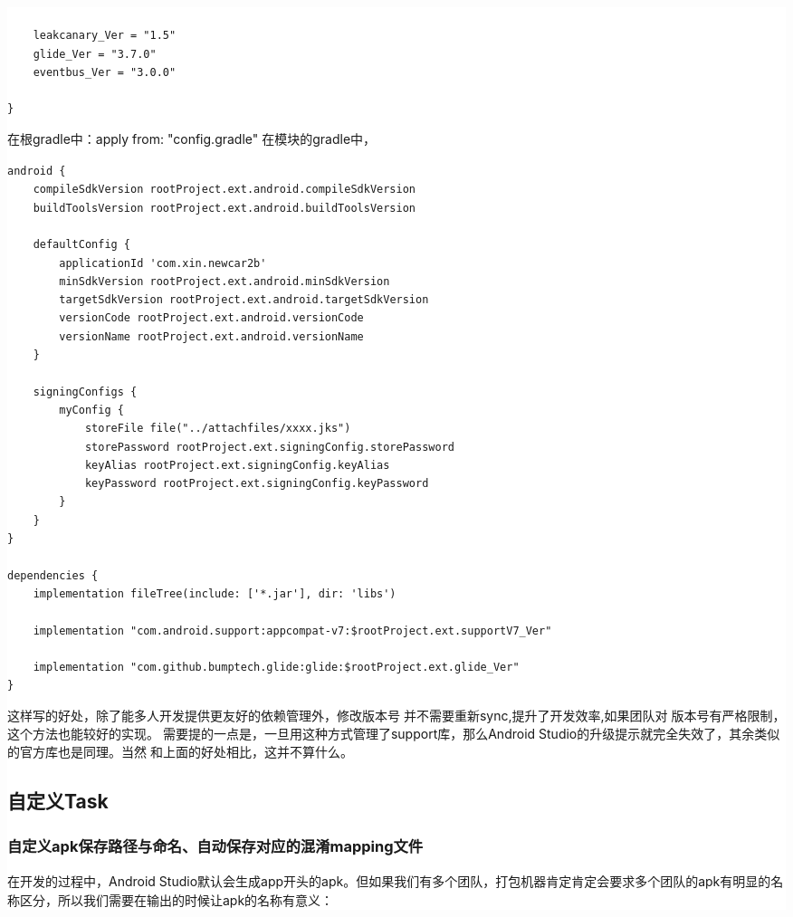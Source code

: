 ```

    leakcanary_Ver = "1.5"
    glide_Ver = "3.7.0"
    eventbus_Ver = "3.0.0"
    
}
```

在根gradle中：apply from: "config.gradle"
在模块的gradle中，
```
android {
    compileSdkVersion rootProject.ext.android.compileSdkVersion
    buildToolsVersion rootProject.ext.android.buildToolsVersion

    defaultConfig {
        applicationId 'com.xin.newcar2b'
        minSdkVersion rootProject.ext.android.minSdkVersion
        targetSdkVersion rootProject.ext.android.targetSdkVersion
        versionCode rootProject.ext.android.versionCode
        versionName rootProject.ext.android.versionName
    }
    
    signingConfigs {
        myConfig {
            storeFile file("../attachfiles/xxxx.jks")
            storePassword rootProject.ext.signingConfig.storePassword
            keyAlias rootProject.ext.signingConfig.keyAlias
            keyPassword rootProject.ext.signingConfig.keyPassword
        }
    }
}

dependencies {
    implementation fileTree(include: ['*.jar'], dir: 'libs')

    implementation "com.android.support:appcompat-v7:$rootProject.ext.supportV7_Ver"

    implementation "com.github.bumptech.glide:glide:$rootProject.ext.glide_Ver"
}
```

这样写的好处，除了能多人开发提供更友好的依赖管理外，修改版本号 并不需要重新sync,提升了开发效率,如果团队对 版本号有严格限制，这个方法也能较好的实现。
需要提的一点是，一旦用这种方式管理了support库，那么Android Studio的升级提示就完全失效了，其余类似的官方库也是同理。当然 和上面的好处相比，这并不算什么。


## 自定义Task

### 自定义apk保存路径与命名、自动保存对应的混淆mapping文件

在开发的过程中，Android Studio默认会生成app开头的apk。但如果我们有多个团队，打包机器肯定肯定会要求多个团队的apk有明显的名称区分，所以我们需要在输出的时候让apk的名称有意义：


  [1]: http://static.zybuluo.com/shark0017/fuy6g22wbov6hr6dm2nq9vwg/image_1bp80no6ubmgo4itssrg7kfam.png
  [2]: http://static.zybuluo.com/shark0017/ea6679q508r7cheld5c9hkgm/image_1bp7vae1vc1sbosedr1vaf1i209.png
  [3]: http://static.zybuluo.com/shark0017/7qcl5lcqbjzxwog1h18vnbxz/image_1bp8s6d521v9gk2u10gcfq31qnu3q.png
  [4]: http://static.zybuluo.com/shark0017/3am0o8lsp1c4082hvhpkpen8/image_1bp8f00691rmc1q9len5snt19n913.png
  [5]: http://static.zybuluo.com/shark0017/6884pwtvgnne7n64ajytmkot/image_1bp8i68921q101o70pk929a12221g.png
  [6]: http://static.zybuluo.com/shark0017/knc24xyxfch0hmrurhvaqjrm/image_1bp8iah1jv618c53561vu310di3d.png
  [7]: http://static.zybuluo.com/shark0017/uuzh3f48fceteeztskf2yn2u/image_1bpauii7v1c6hgv11oaj15immnh4k.png
  [8]: http://static.zybuluo.com/shark0017/k3qvytsb56sjcgdhohxshnkw/image_1bpau5ijj64rdr217n11mf91ii047.png
  [9]: http://static.zybuluo.com/shark0017/u54dmheosm4d1m7cdn2n0t6n/image_1bpb67drbrpg4e3m6f1hulcvk51.png
  [10]: http://static.zybuluo.com/shark0017/tl0jxghf9wwbiobknxkj2qhn/image_1bpb9n0mlnn91hu718gc80ubbp8m.png
  [11]: http://static.zybuluo.com/shark0017/bol18npfie0wc40s82au53n9/image_1bpfi2buhvi71g28sdcmps1eod9.png
  [12]: http://static.zybuluo.com/shark0017/wyiq7vcmyx2phn4npuy94nxi/image_1bpb8ners1nov10ai108c1nlrg287s.png
  [13]: http://static.zybuluo.com/shark0017/emufnh1e2wqseluodeoa4oag/image_1bpfjitgi1vap12fl1kb6ihm1o6f1g.png
  [14]: http://static.zybuluo.com/shark0017/0vp6ktmp2m9tws2ix0iybprx/image_1bpfjcjga5bi14cs11ar17cm9ci13.png
  [15]: http://static.zybuluo.com/shark0017/1o6pec8yj5i6fo7mwn93654j/image_1bpi867g2oie1t21bl71vi8qbam.png
  [16]: http://static.zybuluo.com/shark0017/og5eyv2460q2n814eeavg3oa/image_1bpi4qa3eblt1gu71n6a15olb1i13.png
  [17]: http://static.zybuluo.com/shark0017/3r89uk61i3dp4y2cqjaovaip/image_1bpi4p7gj1q1m1nkba0abc6fko9.png
  [18]: http://static.zybuluo.com/shark0017/rktt8zmd7ssmp7yo9j4ect6y/image_1bpi8nt3m1ulotlo160ac7lc8q2d.png
  [19]: http://static.zybuluo.com/shark0017/3zugs7m6dzlcud6zrwbzzht5/image_1bpialnaf9g51jfi1umu1vjp1ubf2q.png
  [20]: http://static.zybuluo.com/shark0017/na34vhd03qwmz2g0milxs31h/image_1bpnccniu9oi1ffr15869q5b8k19.png
  [21]: http://static.zybuluo.com/shark0017/x7rj8qs0wq5hdhd93z971w8g/image_1bpnch7h511ak1g66p1god8i1e1m.png
  [22]: http://static.zybuluo.com/shark0017/uv3na0un1t96igl38nb2gsyb/image_1bppsjsu67kmdep10d81d801qda9.png
  [23]: http://static.zybuluo.com/shark0017/xw6ziprqbf437jepmw63xuzu/image_1bpq3onor1m5i8715l0u88mmv9.png
  [24]: http://static.zybuluo.com/shark0017/61baz9yoc6amv1bsun6po4wv/image_1bpijpqvh1n23sjva9b14fp85v9.png
  [25]: http://static.zybuluo.com/shark0017/r2f3hm71dsdi4jvofmvldj7h/image_1bpkjae8p1n1l117i1jnv1k141hmn9.png
  [26]: http://static.zybuluo.com/shark0017/et59xla3vypuoknehfzxjl6z/image_1bpkouc9iah616lv2go473lig2n.png
  [27]: http://static.zybuluo.com/shark0017/8csawzbedyc48f1xspepn8ao/image_1bpko53ob1a6hd5ivnd1b621c5k1t.png
  [28]: http://static.zybuluo.com/shark0017/uoek1cgf1wx07guilsssc6hr/image_1bpkn7e2vo919ik1k9ubct1g8613.png
  [29]: http://static.zybuluo.com/shark0017/pu0cgsdr7i5g0fie6c2fs0f4/image_1bpkuj8ffenb1vta1bdf1gc8121n58.png
  [30]: http://static.zybuluo.com/shark0017/wehwhgf1myalfhtjbazigvev/image_1bpksi0upj281djvece1g9p1b2i34.png
  [31]: http://static.zybuluo.com/shark0017/4oi27gbrr9b17c1vyfnkwkbo/image_1bpksmia45d21edq1tic5hens73h.png
  [32]: http://static.zybuluo.com/shark0017/4ytqyxbs6xmufp2mf5aec4hc/image_1bpo183ba1jhu1u7g5ibmln2m423.png
  [33]: http://static.zybuluo.com/shark0017/3e1wewyzaiod5zhimd2ovkrn/image_1bpo1tnunvgabiki9jsl813m12g.png
  [34]: http://static.zybuluo.com/shark0017/03w4zw2sbuh6v52hl0jn4ye4/image_1bpo1u8rk179i1991qurps81igr2t.png
